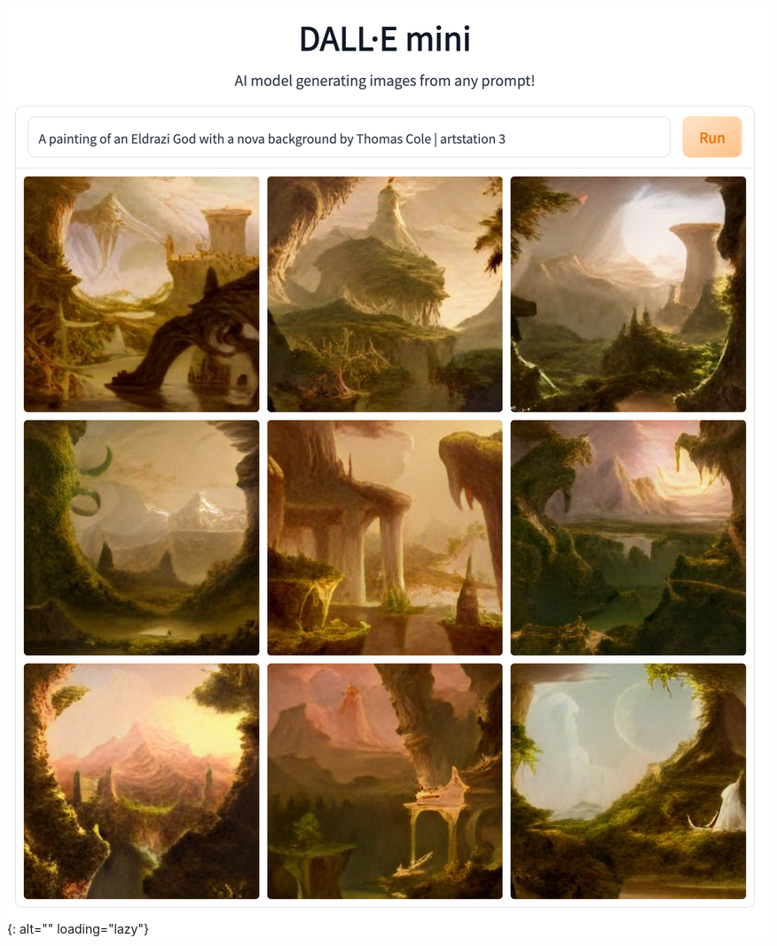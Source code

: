 ![dallemini_2022-7-10_23-42-58.png](/resources/ai-generated-images/dallemini_2022-7-10_23-42-58.png){: alt="" loading="lazy"}

